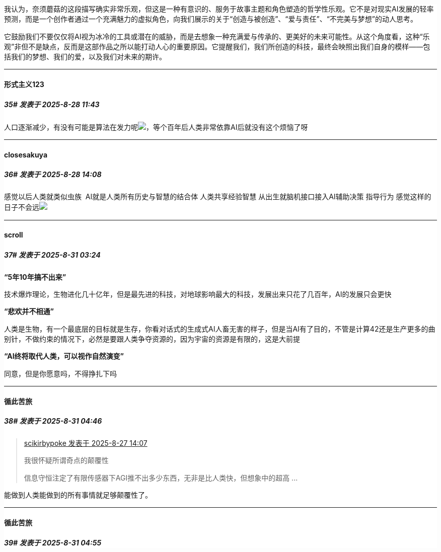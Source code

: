 我认为，奈须蘑菇的这段描写确实非常乐观，但这是一种有意识的、服务于故事主题和角色塑造的哲学性乐观。它不是对现实AI发展的轻率预测，而是一个创作者通过一个充满魅力的虚拟角色，向我们展示的关于“创造与被创造”、“爱与责任”、“不完美与梦想”的动人思考。

它鼓励我们不要仅仅将AI视为冰冷的工具或潜在的威胁，而是去想象一种充满爱与传承的、更美好的未来可能性。从这个角度看，这种“乐观”非但不是缺点，反而是这部作品之所以能打动人心的重要原因。它提醒我们，我们所创造的科技，最终会映照出我们自身的模样——包括我们的梦想、我们的爱，以及我们对未来的期许。</blockquote>

*****

####  形式主义123  
##### 35#       发表于 2025-8-28 11:43

人口逐渐减少，有没有可能是算法在发力呢<img src="https://static.stage1st.com/image/smiley/face2017/049.png" referrerpolicy="no-referrer">，等个百年后人类非常依靠AI后就没有这个烦恼了呀

*****

####  closesakuya  
##### 36#       发表于 2025-8-28 14:08

感觉以后人类就类似虫族  AI就是人类所有历史与智慧的结合体 人类共享经验智慧 从出生就脑机接口接入AI辅助决策 指导行为 感觉这样的日子不会远<img src="https://static.stage1st.com/image/smiley/face2017/033.png" referrerpolicy="no-referrer">

*****

####  scroll  
##### 37#       发表于 2025-8-31 03:24

<strong>“5年10年搞不出来”</strong>

技术爆炸理论，生物进化几十亿年，但是最先进的科技，对地球影响最大的科技，发展出来只花了几百年，AI的发展只会更快

<strong>“悲欢并不相通”</strong>

人类是生物，有一个最底层的目标就是生存，你看对话式的生成式AI人畜无害的样子，但是当AI有了目的，不管是计算42还是生产更多的曲别针，不做约束的情况下，必然是要跟人类争夺资源的，因为宇宙的资源是有限的，这是大前提

<strong>“AI终将取代人类，可以视作自然演变”</strong>

同意，但是你愿意吗，不得挣扎下吗

*****

####  循此苦旅  
##### 38#       发表于 2025-8-31 04:46

<blockquote><a href="httphttps://stage1st.com/2b/forum.php?mod=redirect&amp;goto=findpost&amp;pid=68328720&amp;ptid=2260340" target="_blank">scikirbypoke 发表于 2025-8-27 14:07</a>

我很怀疑所谓奇点的颠覆性

信息守恒注定了有限传感器下AGI推不出多少东西，无非是比人类快，但想象中的超高 ...</blockquote>
能做到人类能做到的所有事情就足够颠覆性了。

*****

####  循此苦旅  
##### 39#       发表于 2025-8-31 04:55
